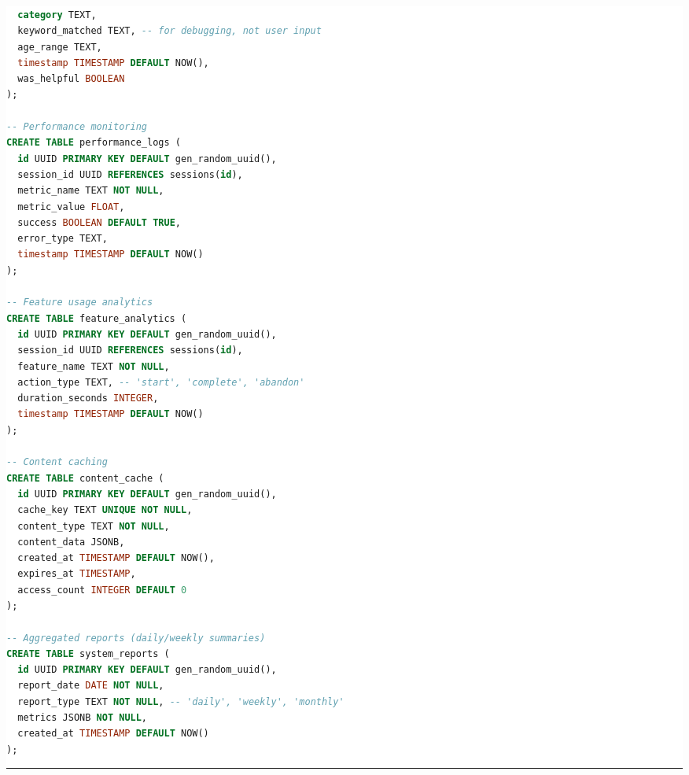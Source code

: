 ```sql
  category TEXT,
  keyword_matched TEXT, -- for debugging, not user input
  age_range TEXT,
  timestamp TIMESTAMP DEFAULT NOW(),
  was_helpful BOOLEAN
);

-- Performance monitoring
CREATE TABLE performance_logs (
  id UUID PRIMARY KEY DEFAULT gen_random_uuid(),
  session_id UUID REFERENCES sessions(id),
  metric_name TEXT NOT NULL,
  metric_value FLOAT,
  success BOOLEAN DEFAULT TRUE,
  error_type TEXT,
  timestamp TIMESTAMP DEFAULT NOW()
);

-- Feature usage analytics
CREATE TABLE feature_analytics (
  id UUID PRIMARY KEY DEFAULT gen_random_uuid(),
  session_id UUID REFERENCES sessions(id),
  feature_name TEXT NOT NULL,
  action_type TEXT, -- 'start', 'complete', 'abandon'
  duration_seconds INTEGER,
  timestamp TIMESTAMP DEFAULT NOW()
);

-- Content caching
CREATE TABLE content_cache (
  id UUID PRIMARY KEY DEFAULT gen_random_uuid(),
  cache_key TEXT UNIQUE NOT NULL,
  content_type TEXT NOT NULL,
  content_data JSONB,
  created_at TIMESTAMP DEFAULT NOW(),
  expires_at TIMESTAMP,
  access_count INTEGER DEFAULT 0
);

-- Aggregated reports (daily/weekly summaries)
CREATE TABLE system_reports (
  id UUID PRIMARY KEY DEFAULT gen_random_uuid(),
  report_date DATE NOT NULL,
  report_type TEXT NOT NULL, -- 'daily', 'weekly', 'monthly'
  metrics JSONB NOT NULL,
  created_at TIMESTAMP DEFAULT NOW()
);
```

---
